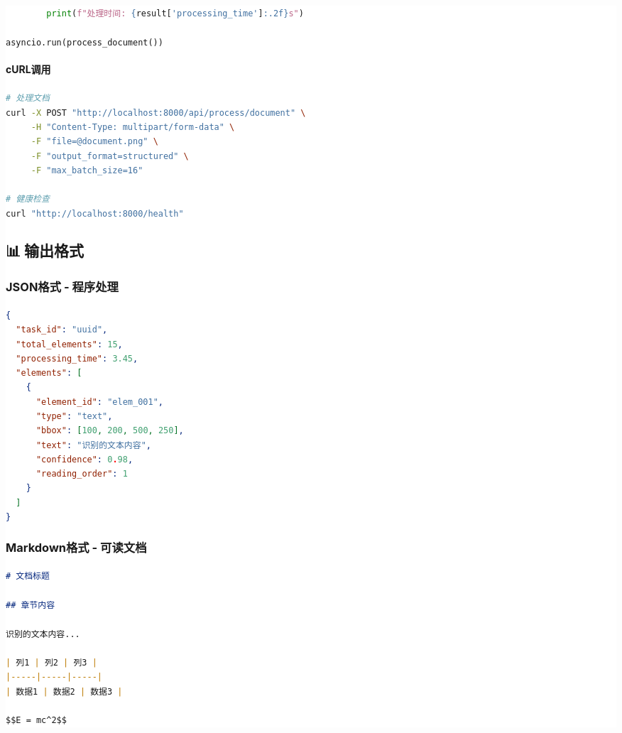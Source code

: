 ```python
        print(f"处理时间: {result['processing_time']:.2f}s")

asyncio.run(process_document())
```

#### cURL调用

```bash
# 处理文档
curl -X POST "http://localhost:8000/api/process/document" \
     -H "Content-Type: multipart/form-data" \
     -F "file=@document.png" \
     -F "output_format=structured" \
     -F "max_batch_size=16"

# 健康检查
curl "http://localhost:8000/health"
```

## 📊 输出格式

### JSON格式 - 程序处理
```json
{
  "task_id": "uuid",
  "total_elements": 15,
  "processing_time": 3.45,
  "elements": [
    {
      "element_id": "elem_001",
      "type": "text",
      "bbox": [100, 200, 500, 250],
      "text": "识别的文本内容",
      "confidence": 0.98,
      "reading_order": 1
    }
  ]
}
```

### Markdown格式 - 可读文档
```markdown
# 文档标题

## 章节内容

识别的文本内容...

| 列1 | 列2 | 列3 |
|-----|-----|-----|
| 数据1 | 数据2 | 数据3 |

$$E = mc^2$$
```
